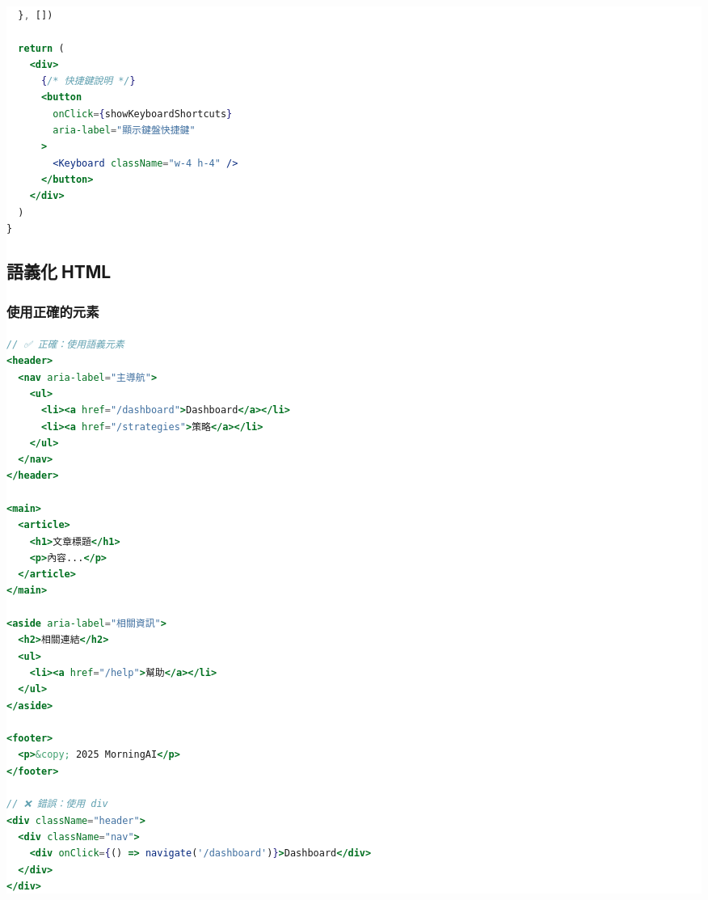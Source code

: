 ```jsx
  }, [])

  return (
    <div>
      {/* 快捷鍵說明 */}
      <button
        onClick={showKeyboardShortcuts}
        aria-label="顯示鍵盤快捷鍵"
      >
        <Keyboard className="w-4 h-4" />
      </button>
    </div>
  )
}
```

## 語義化 HTML

### 使用正確的元素

```jsx
// ✅ 正確：使用語義元素
<header>
  <nav aria-label="主導航">
    <ul>
      <li><a href="/dashboard">Dashboard</a></li>
      <li><a href="/strategies">策略</a></li>
    </ul>
  </nav>
</header>

<main>
  <article>
    <h1>文章標題</h1>
    <p>內容...</p>
  </article>
</main>

<aside aria-label="相關資訊">
  <h2>相關連結</h2>
  <ul>
    <li><a href="/help">幫助</a></li>
  </ul>
</aside>

<footer>
  <p>&copy; 2025 MorningAI</p>
</footer>

// ❌ 錯誤：使用 div
<div className="header">
  <div className="nav">
    <div onClick={() => navigate('/dashboard')}>Dashboard</div>
  </div>
</div>
```
